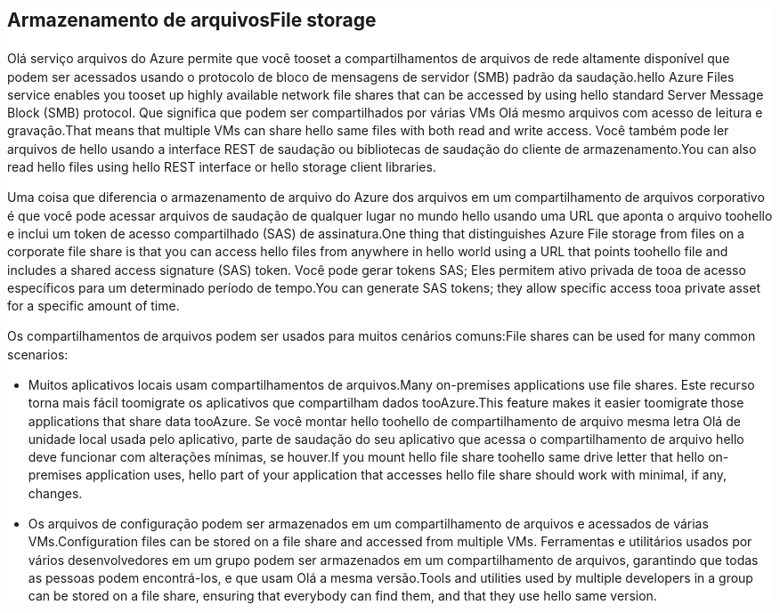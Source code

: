 ## <a name="file-storage"></a><span data-ttu-id="84cd2-191">Armazenamento de arquivos</span><span class="sxs-lookup"><span data-stu-id="84cd2-191">File storage</span></span>
<span data-ttu-id="84cd2-192">Olá serviço arquivos do Azure permite que você tooset a compartilhamentos de arquivos de rede altamente disponível que podem ser acessados usando o protocolo de bloco de mensagens de servidor (SMB) padrão da saudação.</span><span class="sxs-lookup"><span data-stu-id="84cd2-192">hello Azure Files service enables you tooset up highly available network file shares that can be accessed by using hello standard Server Message Block (SMB) protocol.</span></span> <span data-ttu-id="84cd2-193">Que significa que podem ser compartilhados por várias VMs Olá mesmo arquivos com acesso de leitura e gravação.</span><span class="sxs-lookup"><span data-stu-id="84cd2-193">That means that multiple VMs can share hello same files with both read and write access.</span></span> <span data-ttu-id="84cd2-194">Você também pode ler arquivos de hello usando a interface REST de saudação ou bibliotecas de saudação do cliente de armazenamento.</span><span class="sxs-lookup"><span data-stu-id="84cd2-194">You can also read hello files using hello REST interface or hello storage client libraries.</span></span>

<span data-ttu-id="84cd2-195">Uma coisa que diferencia o armazenamento de arquivo do Azure dos arquivos em um compartilhamento de arquivos corporativo é que você pode acessar arquivos de saudação de qualquer lugar no mundo hello usando uma URL que aponta o arquivo toohello e inclui um token de acesso compartilhado (SAS) de assinatura.</span><span class="sxs-lookup"><span data-stu-id="84cd2-195">One thing that distinguishes Azure File storage from files on a corporate file share is that you can access hello files from anywhere in hello world using a URL that points toohello file and includes a shared access signature (SAS) token.</span></span> <span data-ttu-id="84cd2-196">Você pode gerar tokens SAS; Eles permitem ativo privada de tooa de acesso específicos para um determinado período de tempo.</span><span class="sxs-lookup"><span data-stu-id="84cd2-196">You can generate SAS tokens; they allow specific access tooa private asset for a specific amount of time.</span></span>

<span data-ttu-id="84cd2-197">Os compartilhamentos de arquivos podem ser usados para muitos cenários comuns:</span><span class="sxs-lookup"><span data-stu-id="84cd2-197">File shares can be used for many common scenarios:</span></span>

* <span data-ttu-id="84cd2-198">Muitos aplicativos locais usam compartilhamentos de arquivos.</span><span class="sxs-lookup"><span data-stu-id="84cd2-198">Many on-premises applications use file shares.</span></span> <span data-ttu-id="84cd2-199">Este recurso torna mais fácil toomigrate os aplicativos que compartilham dados tooAzure.</span><span class="sxs-lookup"><span data-stu-id="84cd2-199">This feature makes it easier toomigrate those applications that share data tooAzure.</span></span> <span data-ttu-id="84cd2-200">Se você montar hello toohello de compartilhamento de arquivo mesma letra Olá de unidade local usada pelo aplicativo, parte de saudação do seu aplicativo que acessa o compartilhamento de arquivo hello deve funcionar com alterações mínimas, se houver.</span><span class="sxs-lookup"><span data-stu-id="84cd2-200">If you mount hello file share toohello same drive letter that hello on-premises application uses, hello part of your application that accesses hello file share should work with minimal, if any, changes.</span></span>

* <span data-ttu-id="84cd2-201">Os arquivos de configuração podem ser armazenados em um compartilhamento de arquivos e acessados de várias VMs.</span><span class="sxs-lookup"><span data-stu-id="84cd2-201">Configuration files can be stored on a file share and accessed from multiple VMs.</span></span> <span data-ttu-id="84cd2-202">Ferramentas e utilitários usados por vários desenvolvedores em um grupo podem ser armazenados em um compartilhamento de arquivos, garantindo que todas as pessoas podem encontrá-los, e que usam Olá a mesma versão.</span><span class="sxs-lookup"><span data-stu-id="84cd2-202">Tools and utilities used by multiple developers in a group can be stored on a file share, ensuring that everybody can find them, and that they use hello same version.</span></span>
